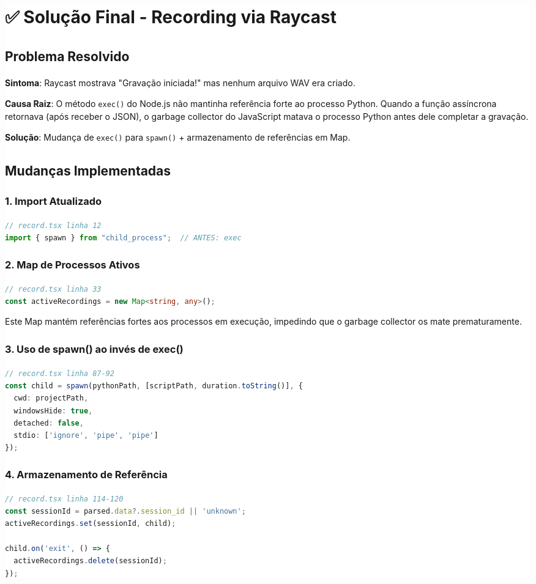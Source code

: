 # ✅ Solução Final - Recording via Raycast

## Problema Resolvido

**Sintoma**: Raycast mostrava "Gravação iniciada!" mas nenhum arquivo WAV era criado.

**Causa Raiz**: O método `exec()` do Node.js não mantinha referência forte ao processo Python. Quando a função assíncrona retornava (após receber o JSON), o garbage collector do JavaScript matava o processo Python antes dele completar a gravação.

**Solução**: Mudança de `exec()` para `spawn()` + armazenamento de referências em Map.

## Mudanças Implementadas

### 1. Import Atualizado
```typescript
// record.tsx linha 12
import { spawn } from "child_process";  // ANTES: exec
```

### 2. Map de Processos Ativos
```typescript
// record.tsx linha 33
const activeRecordings = new Map<string, any>();
```

Este Map mantém referências fortes aos processos em execução, impedindo que o garbage collector os mate prematuramente.

### 3. Uso de spawn() ao invés de exec()
```typescript
// record.tsx linha 87-92
const child = spawn(pythonPath, [scriptPath, duration.toString()], {
  cwd: projectPath,
  windowsHide: true,
  detached: false,
  stdio: ['ignore', 'pipe', 'pipe']
});
```

### 4. Armazenamento de Referência
```typescript
// record.tsx linha 114-120
const sessionId = parsed.data?.session_id || 'unknown';
activeRecordings.set(sessionId, child);

child.on('exit', () => {
  activeRecordings.delete(sessionId);
});
```

